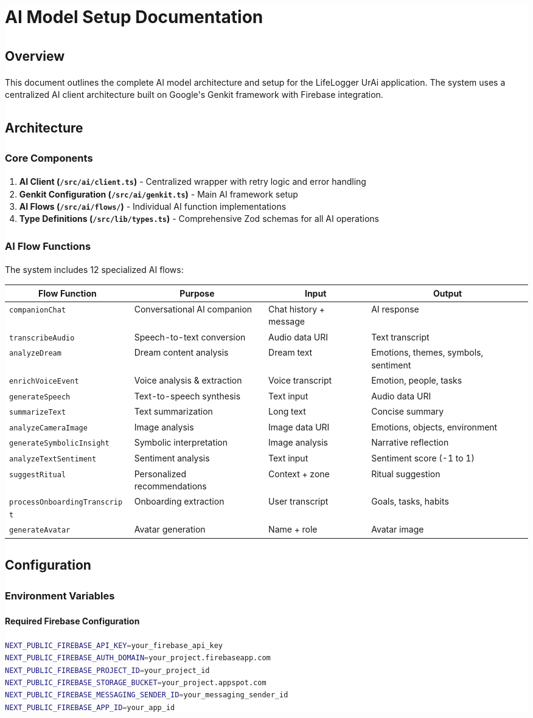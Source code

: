 # AI Model Setup Documentation

## Overview

This document outlines the complete AI model architecture and setup for the LifeLogger UrAi application. The system uses a centralized AI client architecture built on Google's Genkit framework with Firebase integration.

## Architecture

### Core Components

1. **AI Client (`/src/ai/client.ts`)** - Centralized wrapper with retry logic and error handling
2. **Genkit Configuration (`/src/ai/genkit.ts`)** - Main AI framework setup
3. **AI Flows (`/src/ai/flows/`)** - Individual AI function implementations
4. **Type Definitions (`/src/lib/types.ts`)** - Comprehensive Zod schemas for all AI operations

### AI Flow Functions

The system includes 12 specialized AI flows:

| Flow Function | Purpose | Input | Output |
|---------------|---------|--------|--------|
| `companionChat` | Conversational AI companion | Chat history + message | AI response |
| `transcribeAudio` | Speech-to-text conversion | Audio data URI | Text transcript |
| `analyzeDream` | Dream content analysis | Dream text | Emotions, themes, symbols, sentiment |
| `enrichVoiceEvent` | Voice analysis & extraction | Voice transcript | Emotion, people, tasks |
| `generateSpeech` | Text-to-speech synthesis | Text input | Audio data URI |
| `summarizeText` | Text summarization | Long text | Concise summary |
| `analyzeCameraImage` | Image analysis | Image data URI | Emotions, objects, environment |
| `generateSymbolicInsight` | Symbolic interpretation | Image analysis | Narrative reflection |
| `analyzeTextSentiment` | Sentiment analysis | Text input | Sentiment score (-1 to 1) |
| `suggestRitual` | Personalized recommendations | Context + zone | Ritual suggestion |
| `processOnboardingTranscript` | Onboarding extraction | User transcript | Goals, tasks, habits |
| `generateAvatar` | Avatar generation | Name + role | Avatar image |

## Configuration

### Environment Variables

#### Required Firebase Configuration
```bash
NEXT_PUBLIC_FIREBASE_API_KEY=your_firebase_api_key
NEXT_PUBLIC_FIREBASE_AUTH_DOMAIN=your_project.firebaseapp.com
NEXT_PUBLIC_FIREBASE_PROJECT_ID=your_project_id
NEXT_PUBLIC_FIREBASE_STORAGE_BUCKET=your_project.appspot.com
NEXT_PUBLIC_FIREBASE_MESSAGING_SENDER_ID=your_messaging_sender_id
NEXT_PUBLIC_FIREBASE_APP_ID=your_app_id
```
